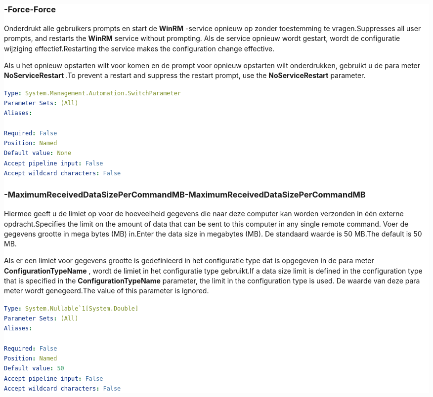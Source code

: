 ### <span data-ttu-id="432ce-179">-Force</span><span class="sxs-lookup"><span data-stu-id="432ce-179">-Force</span></span>

<span data-ttu-id="432ce-180">Onderdrukt alle gebruikers prompts en start de **WinRM** -service opnieuw op zonder toestemming te vragen.</span><span class="sxs-lookup"><span data-stu-id="432ce-180">Suppresses all user prompts, and restarts the **WinRM** service without prompting.</span></span> <span data-ttu-id="432ce-181">Als de service opnieuw wordt gestart, wordt de configuratie wijziging effectief.</span><span class="sxs-lookup"><span data-stu-id="432ce-181">Restarting the service makes the configuration change effective.</span></span>

<span data-ttu-id="432ce-182">Als u het opnieuw opstarten wilt voor komen en de prompt voor opnieuw opstarten wilt onderdrukken, gebruikt u de para meter **NoServiceRestart** .</span><span class="sxs-lookup"><span data-stu-id="432ce-182">To prevent a restart and suppress the restart prompt, use the **NoServiceRestart** parameter.</span></span>

```yaml
Type: System.Management.Automation.SwitchParameter
Parameter Sets: (All)
Aliases:

Required: False
Position: Named
Default value: None
Accept pipeline input: False
Accept wildcard characters: False
```

### <span data-ttu-id="432ce-183">-MaximumReceivedDataSizePerCommandMB</span><span class="sxs-lookup"><span data-stu-id="432ce-183">-MaximumReceivedDataSizePerCommandMB</span></span>

<span data-ttu-id="432ce-184">Hiermee geeft u de limiet op voor de hoeveelheid gegevens die naar deze computer kan worden verzonden in één externe opdracht.</span><span class="sxs-lookup"><span data-stu-id="432ce-184">Specifies the limit on the amount of data that can be sent to this computer in any single remote command.</span></span> <span data-ttu-id="432ce-185">Voer de gegevens grootte in mega bytes (MB) in.</span><span class="sxs-lookup"><span data-stu-id="432ce-185">Enter the data size in megabytes (MB).</span></span> <span data-ttu-id="432ce-186">De standaard waarde is 50 MB.</span><span class="sxs-lookup"><span data-stu-id="432ce-186">The default is 50 MB.</span></span>

<span data-ttu-id="432ce-187">Als er een limiet voor gegevens grootte is gedefinieerd in het configuratie type dat is opgegeven in de para meter **ConfigurationTypeName** , wordt de limiet in het configuratie type gebruikt.</span><span class="sxs-lookup"><span data-stu-id="432ce-187">If a data size limit is defined in the configuration type that is specified in the **ConfigurationTypeName** parameter, the limit in the configuration type is used.</span></span> <span data-ttu-id="432ce-188">De waarde van deze para meter wordt genegeerd.</span><span class="sxs-lookup"><span data-stu-id="432ce-188">The value of this parameter is ignored.</span></span>

```yaml
Type: System.Nullable`1[System.Double]
Parameter Sets: (All)
Aliases:

Required: False
Position: Named
Default value: 50
Accept pipeline input: False
Accept wildcard characters: False
```
